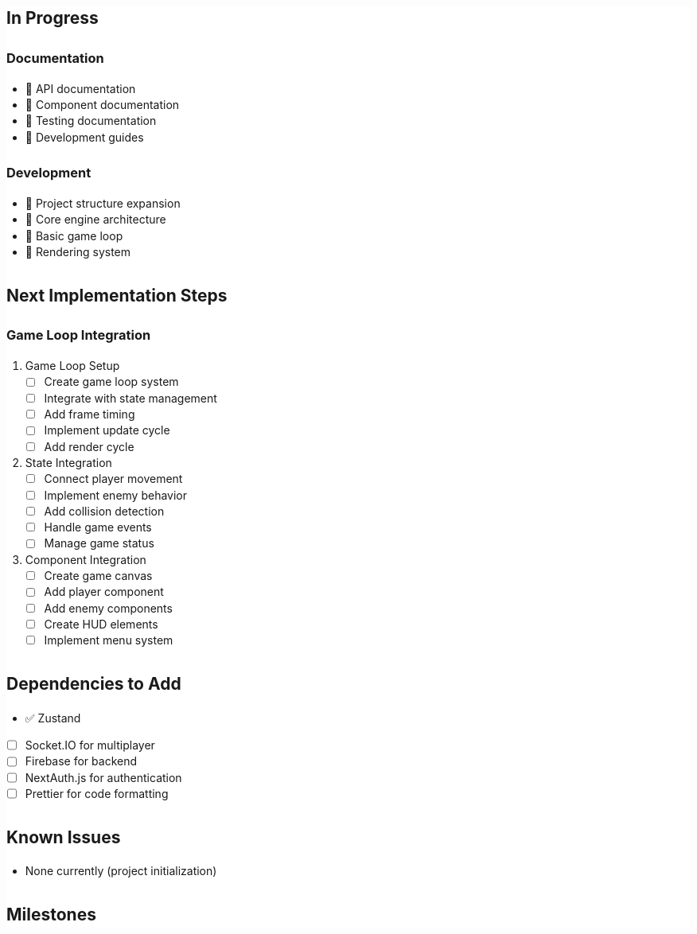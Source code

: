 ## In Progress

### Documentation
- 📝 API documentation
- 📝 Component documentation
- 📝 Testing documentation
- 📝 Development guides

### Development
- 🔄 Project structure expansion
- 🔄 Core engine architecture
- 🔄 Basic game loop
- 🔄 Rendering system

## Next Implementation Steps

### Game Loop Integration
1. Game Loop Setup
   - [ ] Create game loop system
   - [ ] Integrate with state management
   - [ ] Add frame timing
   - [ ] Implement update cycle
   - [ ] Add render cycle

2. State Integration
   - [ ] Connect player movement
   - [ ] Implement enemy behavior
   - [ ] Add collision detection
   - [ ] Handle game events
   - [ ] Manage game status

3. Component Integration
   - [ ] Create game canvas
   - [ ] Add player component
   - [ ] Add enemy components
   - [ ] Create HUD elements
   - [ ] Implement menu system

## Dependencies to Add
- ✅ Zustand
- [ ] Socket.IO for multiplayer
- [ ] Firebase for backend
- [ ] NextAuth.js for authentication
- [ ] Prettier for code formatting

## Known Issues
- None currently (project initialization)

## Milestones
